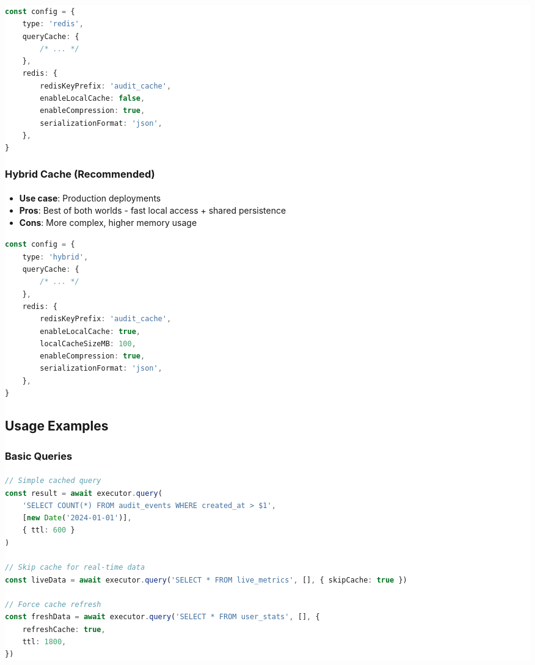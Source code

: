 ```typescript
const config = {
	type: 'redis',
	queryCache: {
		/* ... */
	},
	redis: {
		redisKeyPrefix: 'audit_cache',
		enableLocalCache: false,
		enableCompression: true,
		serializationFormat: 'json',
	},
}
```

### Hybrid Cache (Recommended)

- **Use case**: Production deployments
- **Pros**: Best of both worlds - fast local access + shared persistence
- **Cons**: More complex, higher memory usage

```typescript
const config = {
	type: 'hybrid',
	queryCache: {
		/* ... */
	},
	redis: {
		redisKeyPrefix: 'audit_cache',
		enableLocalCache: true,
		localCacheSizeMB: 100,
		enableCompression: true,
		serializationFormat: 'json',
	},
}
```

## Usage Examples

### Basic Queries

```typescript
// Simple cached query
const result = await executor.query(
	'SELECT COUNT(*) FROM audit_events WHERE created_at > $1',
	[new Date('2024-01-01')],
	{ ttl: 600 }
)

// Skip cache for real-time data
const liveData = await executor.query('SELECT * FROM live_metrics', [], { skipCache: true })

// Force cache refresh
const freshData = await executor.query('SELECT * FROM user_stats', [], {
	refreshCache: true,
	ttl: 1800,
})
```
